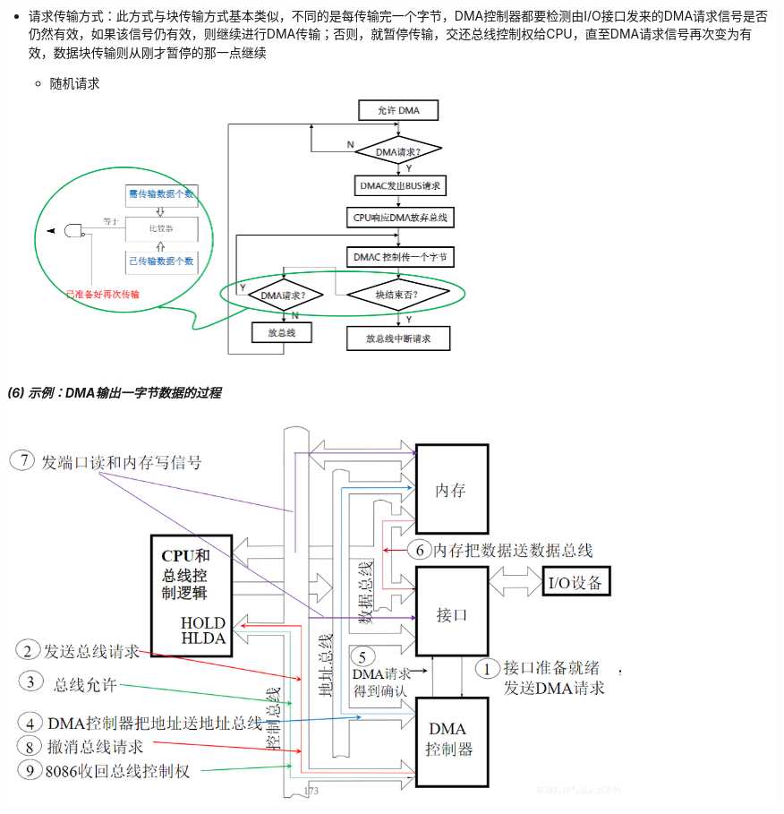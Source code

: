 
* 请求传输方式：此方式与块传输方式基本类似，不同的是每传输完一个字节，DMA控制器都要检测由I/O接口发来的DMA请求信号是否仍然有效，如果该信号仍有效，则继续进行DMA传输；否则，就暂停传输，交还总线控制权给CPU，直至DMA请求信号再次变为有效，数据块传输则从刚才暂停的那一点继续

	* 随机请求

	<img src="/assets/images/总线和接口.assets/image-20200317103931548.png" alt="image-20200317103931548" style="zoom:50%;" />

##### (6) 示例：DMA输出一字节数据的过程

<img src="/assets/images/总线和接口.assets/image-20200317104026271.png" alt="image-20200317104026271" style="zoom:67%;" />
